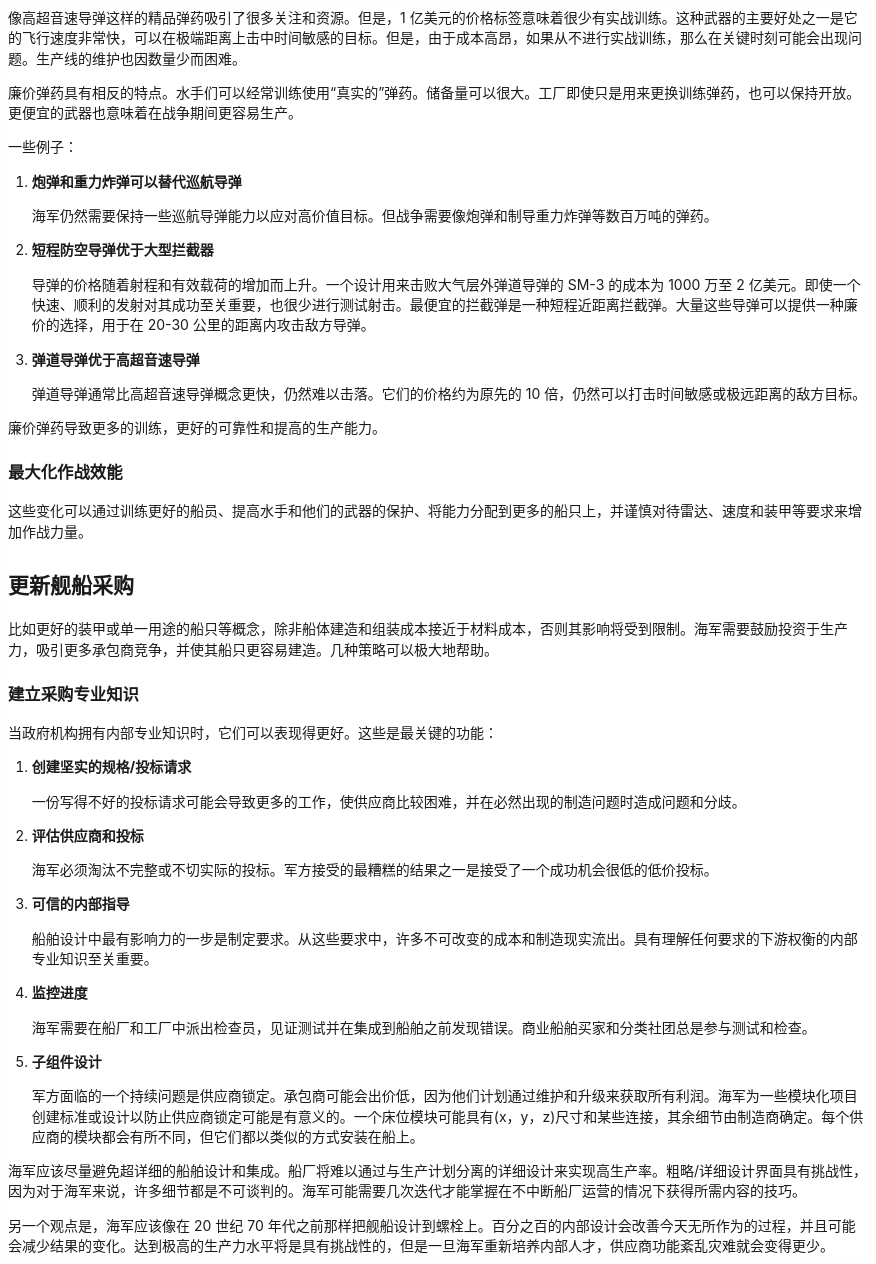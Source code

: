 像高超音速导弹这样的精品弹药吸引了很多关注和资源。但是，1 亿美元的价格标签意味着很少有实战训练。这种武器的主要好处之一是它的飞行速度非常快，可以在极端距离上击中时间敏感的目标。但是，由于成本高昂，如果从不进行实战训练，那么在关键时刻可能会出现问题。生产线的维护也因数量少而困难。

廉价弹药具有相反的特点。水手们可以经常训练使用“真实的”弹药。储备量可以很大。工厂即使只是用来更换训练弹药，也可以保持开放。更便宜的武器也意味着在战争期间更容易生产。

一些例子：

1.  **炮弹和重力炸弹可以替代巡航导弹**

    海军仍然需要保持一些巡航导弹能力以应对高价值目标。但战争需要像炮弹和制导重力炸弹等数百万吨的弹药。

1.  **短程防空导弹优于大型拦截器**

    导弹的价格随着射程和有效载荷的增加而上升。一个设计用来击败大气层外弹道导弹的 SM-3 的成本为 1000 万至 2 亿美元。即使一个快速、顺利的发射对其成功至关重要，也很少进行测试射击。最便宜的拦截弹是一种短程近距离拦截弹。大量这些导弹可以提供一种廉价的选择，用于在 20-30 公里的距离内攻击敌方导弹。

1.  **弹道导弹优于高超音速导弹**

    弹道导弹通常比高超音速导弹概念更快，仍然难以击落。它们的价格约为原先的 10 倍，仍然可以打击时间敏感或极远距离的敌方目标。

廉价弹药导致更多的训练，更好的可靠性和提高的生产能力。

### 最大化作战效能

这些变化可以通过训练更好的船员、提高水手和他们的武器的保护、将能力分配到更多的船只上，并谨慎对待雷达、速度和装甲等要求来增加作战力量。

## 更新舰船采购

比如更好的装甲或单一用途的船只等概念，除非船体建造和组装成本接近于材料成本，否则其影响将受到限制。海军需要鼓励投资于生产力，吸引更多承包商竞争，并使其船只更容易建造。几种策略可以极大地帮助。

### 建立采购专业知识

当政府机构拥有内部专业知识时，它们可以表现得更好。这些是最关键的功能：

1.  **创建坚实的规格/投标请求**

    一份写得不好的投标请求可能会导致更多的工作，使供应商比较困难，并在必然出现的制造问题时造成问题和分歧。

1.  **评估供应商和投标**

    海军必须淘汰不完整或不切实际的投标。军方接受的最糟糕的结果之一是接受了一个成功机会很低的低价投标。

1.  **可信的内部指导**

    船舶设计中最有影响力的一步是制定要求。从这些要求中，许多不可改变的成本和制造现实流出。具有理解任何要求的下游权衡的内部专业知识至关重要。

1.  **监控进度**

    海军需要在船厂和工厂中派出检查员，见证测试并在集成到船舶之前发现错误。商业船舶买家和分类社团总是参与测试和检查。

1.  **子组件设计**

    军方面临的一个持续问题是供应商锁定。承包商可能会出价低，因为他们计划通过维护和升级来获取所有利润。海军为一些模块化项目创建标准或设计以防止供应商锁定可能是有意义的。一个床位模块可能具有(x，y，z)尺寸和某些连接，其余细节由制造商确定。每个供应商的模块都会有所不同，但它们都以类似的方式安装在船上。

海军应该尽量避免超详细的船舶设计和集成。船厂将难以通过与生产计划分离的详细设计来实现高生产率。粗略/详细设计界面具有挑战性，因为对于海军来说，许多细节都是不可谈判的。海军可能需要几次迭代才能掌握在不中断船厂运营的情况下获得所需内容的技巧。

另一个观点是，海军应该像在 20 世纪 70 年代之前那样把舰船设计到螺栓上。百分之百的内部设计会改善今天无所作为的过程，并且可能会减少结果的变化。达到极高的生产力水平将是具有挑战性的，但是一旦海军重新培养内部人才，供应商功能紊乱灾难就会变得更少。
